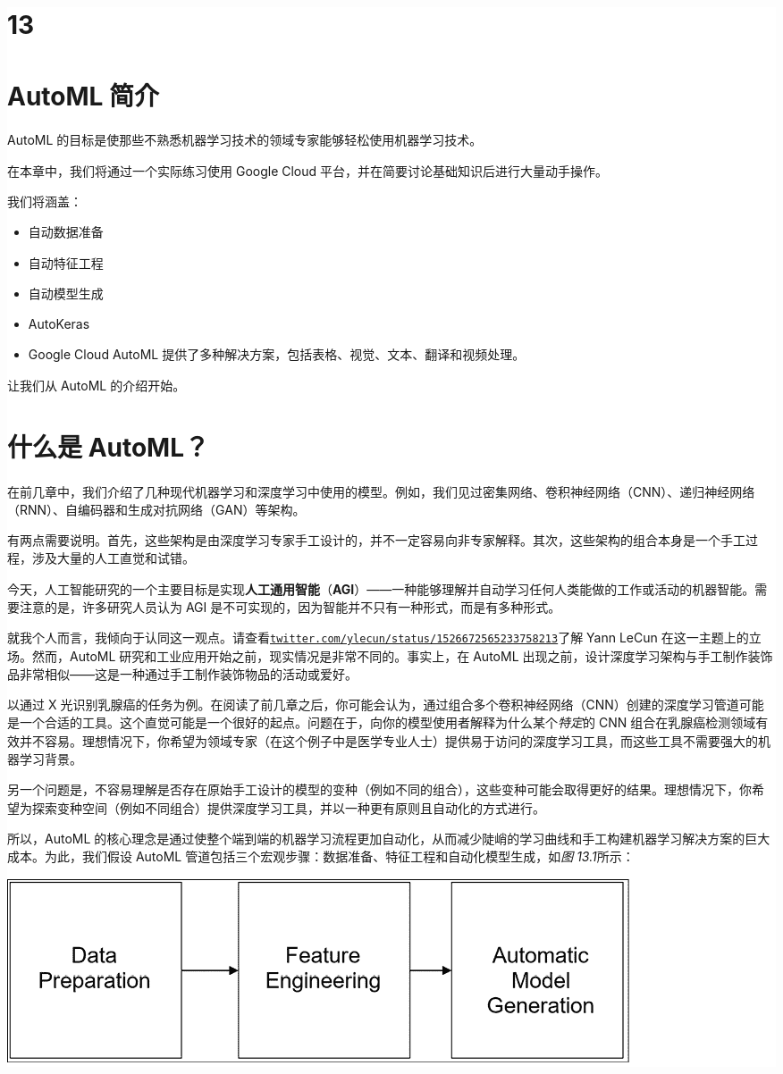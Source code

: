 # 13

# AutoML 简介

AutoML 的目标是使那些不熟悉机器学习技术的领域专家能够轻松使用机器学习技术。

在本章中，我们将通过一个实际练习使用 Google Cloud 平台，并在简要讨论基础知识后进行大量动手操作。

我们将涵盖：

+   自动数据准备

+   自动特征工程

+   自动模型生成

+   AutoKeras

+   Google Cloud AutoML 提供了多种解决方案，包括表格、视觉、文本、翻译和视频处理。

让我们从 AutoML 的介绍开始。

# 什么是 AutoML？

在前几章中，我们介绍了几种现代机器学习和深度学习中使用的模型。例如，我们见过密集网络、卷积神经网络（CNN）、递归神经网络（RNN）、自编码器和生成对抗网络（GAN）等架构。

有两点需要说明。首先，这些架构是由深度学习专家手工设计的，并不一定容易向非专家解释。其次，这些架构的组合本身是一个手工过程，涉及大量的人工直觉和试错。

今天，人工智能研究的一个主要目标是实现**人工通用智能**（**AGI**）——一种能够理解并自动学习任何人类能做的工作或活动的机器智能。需要注意的是，许多研究人员认为 AGI 是不可实现的，因为智能并不只有一种形式，而是有多种形式。

就我个人而言，我倾向于认同这一观点。请查看[`twitter.com/ylecun/status/1526672565233758213`](https://twitter.com/ylecun/status/1526672565233758213)了解 Yann LeCun 在这一主题上的立场。然而，AutoML 研究和工业应用开始之前，现实情况是非常不同的。事实上，在 AutoML 出现之前，设计深度学习架构与手工制作装饰品非常相似——这是一种通过手工制作装饰物品的活动或爱好。

以通过 X 光识别乳腺癌的任务为例。在阅读了前几章之后，你可能会认为，通过组合多个卷积神经网络（CNN）创建的深度学习管道可能是一个合适的工具。这个直觉可能是一个很好的起点。问题在于，向你的模型使用者解释为什么某个*特定*的 CNN 组合在乳腺癌检测领域有效并不容易。理想情况下，你希望为领域专家（在这个例子中是医学专业人士）提供易于访问的深度学习工具，而这些工具不需要强大的机器学习背景。

另一个问题是，不容易理解是否存在原始手工设计的模型的变种（例如不同的组合），这些变种可能会取得更好的结果。理想情况下，你希望为探索变种空间（例如不同组合）提供深度学习工具，并以一种更有原则且自动化的方式进行。

所以，AutoML 的核心理念是通过使整个端到端的机器学习流程更加自动化，从而减少陡峭的学习曲线和手工构建机器学习解决方案的巨大成本。为此，我们假设 AutoML 管道包括三个宏观步骤：数据准备、特征工程和自动化模型生成，如*图 13.1*所示：

![Text, letter  Description automatically generated with medium confidence](img/B18331_13_01.png)
